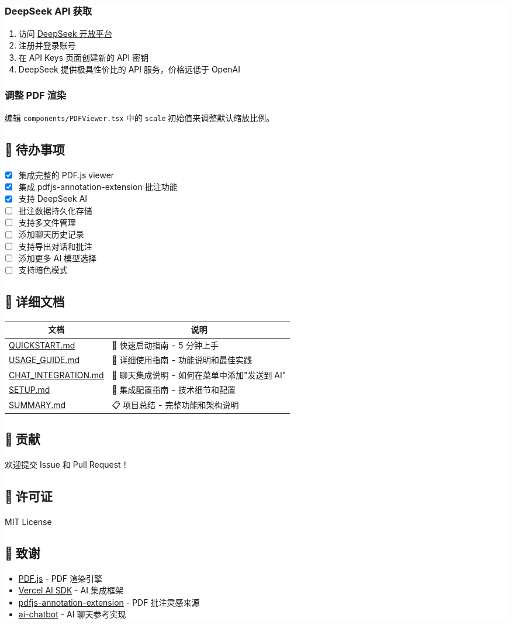 ### DeepSeek API 获取

1. 访问 [DeepSeek 开放平台](https://platform.deepseek.com/)
2. 注册并登录账号
3. 在 API Keys 页面创建新的 API 密钥
4. DeepSeek 提供极具性价比的 API 服务，价格远低于 OpenAI

### 调整 PDF 渲染

编辑 `components/PDFViewer.tsx` 中的 `scale` 初始值来调整默认缩放比例。

## 📝 待办事项

- [x] 集成完整的 PDF.js viewer
- [x] 集成 pdfjs-annotation-extension 批注功能
- [x] 支持 DeepSeek AI
- [ ] 批注数据持久化存储
- [ ] 支持多文件管理
- [ ] 添加聊天历史记录
- [ ] 支持导出对话和批注
- [ ] 添加更多 AI 模型选择
- [ ] 支持暗色模式

## 📖 详细文档

| 文档 | 说明 |
|------|------|
| [QUICKSTART.md](./QUICKSTART.md) | 🚀 快速启动指南 - 5 分钟上手 |
| [USAGE_GUIDE.md](./USAGE_GUIDE.md) | 📘 详细使用指南 - 功能说明和最佳实践 |
| [CHAT_INTEGRATION.md](./CHAT_INTEGRATION.md) | 💬 聊天集成说明 - 如何在菜单中添加"发送到 AI" |
| [SETUP.md](./SETUP.md) | 🔧 集成配置指南 - 技术细节和配置 |
| [SUMMARY.md](./SUMMARY.md) | 📋 项目总结 - 完整功能和架构说明 |

## 🤝 贡献

欢迎提交 Issue 和 Pull Request！

## 📄 许可证

MIT License

## 🙏 致谢

- [PDF.js](https://github.com/mozilla/pdf.js) - PDF 渲染引擎
- [Vercel AI SDK](https://sdk.vercel.ai/) - AI 集成框架
- [pdfjs-annotation-extension](https://github.com/Laomai-codefee/pdfjs-annotation-extension) - PDF 批注灵感来源
- [ai-chatbot](https://github.com/vercel/ai-chatbot) - AI 聊天参考实现
